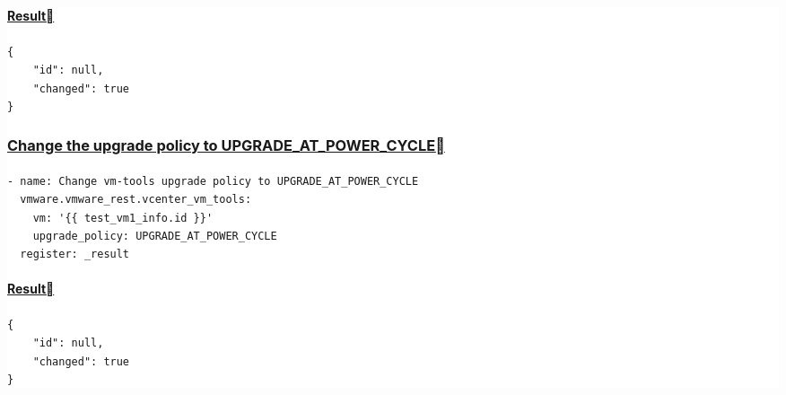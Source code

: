 #### [Result](https://docs.ansible.com/ansible/latest/scenario_guides/vmware_rest_scenarios/vm_tool_configuration.html#id6)[](https://docs.ansible.com/ansible/latest/scenario_guides/vmware_rest_scenarios/vm_tool_configuration.html#result)

```
{
    "id": null,
    "changed": true
}
```

### [Change the upgrade policy to UPGRADE_AT_POWER_CYCLE](https://docs.ansible.com/ansible/latest/scenario_guides/vmware_rest_scenarios/vm_tool_configuration.html#id7)[](https://docs.ansible.com/ansible/latest/scenario_guides/vmware_rest_scenarios/vm_tool_configuration.html#change-the-upgrade-policy-to-upgrade-at-power-cycle)

```
- name: Change vm-tools upgrade policy to UPGRADE_AT_POWER_CYCLE
  vmware.vmware_rest.vcenter_vm_tools:
    vm: '{{ test_vm1_info.id }}'
    upgrade_policy: UPGRADE_AT_POWER_CYCLE
  register: _result
```

#### [Result](https://docs.ansible.com/ansible/latest/scenario_guides/vmware_rest_scenarios/vm_tool_configuration.html#id8)[](https://docs.ansible.com/ansible/latest/scenario_guides/vmware_rest_scenarios/vm_tool_configuration.html#id1)

```
{
    "id": null,
    "changed": true
}
```